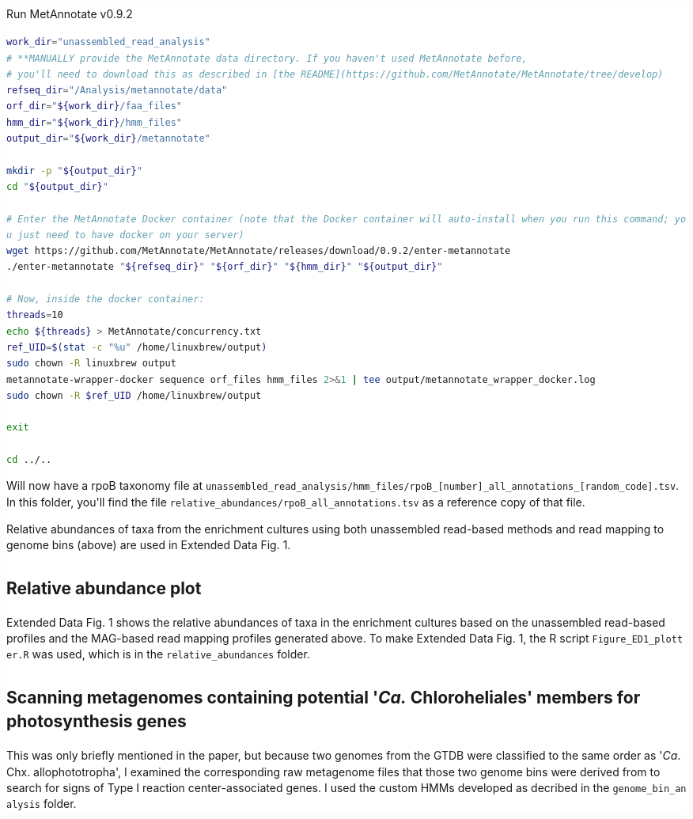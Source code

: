 Run MetAnnotate v0.9.2
```bash
work_dir="unassembled_read_analysis"
# **MANUALLY provide the MetAnnotate data directory. If you haven't used MetAnnotate before, 
# you'll need to download this as described in [the README](https://github.com/MetAnnotate/MetAnnotate/tree/develop)
refseq_dir="/Analysis/metannotate/data"
orf_dir="${work_dir}/faa_files"
hmm_dir="${work_dir}/hmm_files"
output_dir="${work_dir}/metannotate"

mkdir -p "${output_dir}"
cd "${output_dir}"

# Enter the MetAnnotate Docker container (note that the Docker container will auto-install when you run this command; you just need to have docker on your server)
wget https://github.com/MetAnnotate/MetAnnotate/releases/download/0.9.2/enter-metannotate
./enter-metannotate "${refseq_dir}" "${orf_dir}" "${hmm_dir}" "${output_dir}"

# Now, inside the docker container:
threads=10
echo ${threads} > MetAnnotate/concurrency.txt
ref_UID=$(stat -c "%u" /home/linuxbrew/output)
sudo chown -R linuxbrew output
metannotate-wrapper-docker sequence orf_files hmm_files 2>&1 | tee output/metannotate_wrapper_docker.log
sudo chown -R $ref_UID /home/linuxbrew/output

exit

cd ../..
```
Will now have a rpoB taxonomy file at `unassembled_read_analysis/hmm_files/rpoB_[number]_all_annotations_[random_code].tsv`.  
In this folder, you'll find the file `relative_abundances/rpoB_all_annotations.tsv` as a reference copy of that file.

Relative abundances of taxa from the enrichment cultures using both unassembled read-based methods and read mapping to genome bins (above) are used in Extended Data Fig. 1.

## Relative abundance plot
Extended Data Fig. 1 shows the relative abundances of taxa in the enrichment cultures based on the unassembled read-based profiles and the MAG-based 
read mapping profiles generated above. To make Extended Data Fig. 1, the R script `Figure_ED1_plotter.R` was used, which is in the 
`relative_abundances` folder.

## Scanning metagenomes containing potential '_Ca._ Chloroheliales' members for photosynthesis genes
This was only briefly mentioned in the paper, but because two genomes from the GTDB were classified to the same order as '_Ca_. Chx. allophototropha', 
I examined the corresponding raw metagenome files that those two genome bins were derived from to search for signs of Type I reaction center-associated 
genes. I used the custom HMMs developed as decribed in the `genome_bin_analysis` folder.
